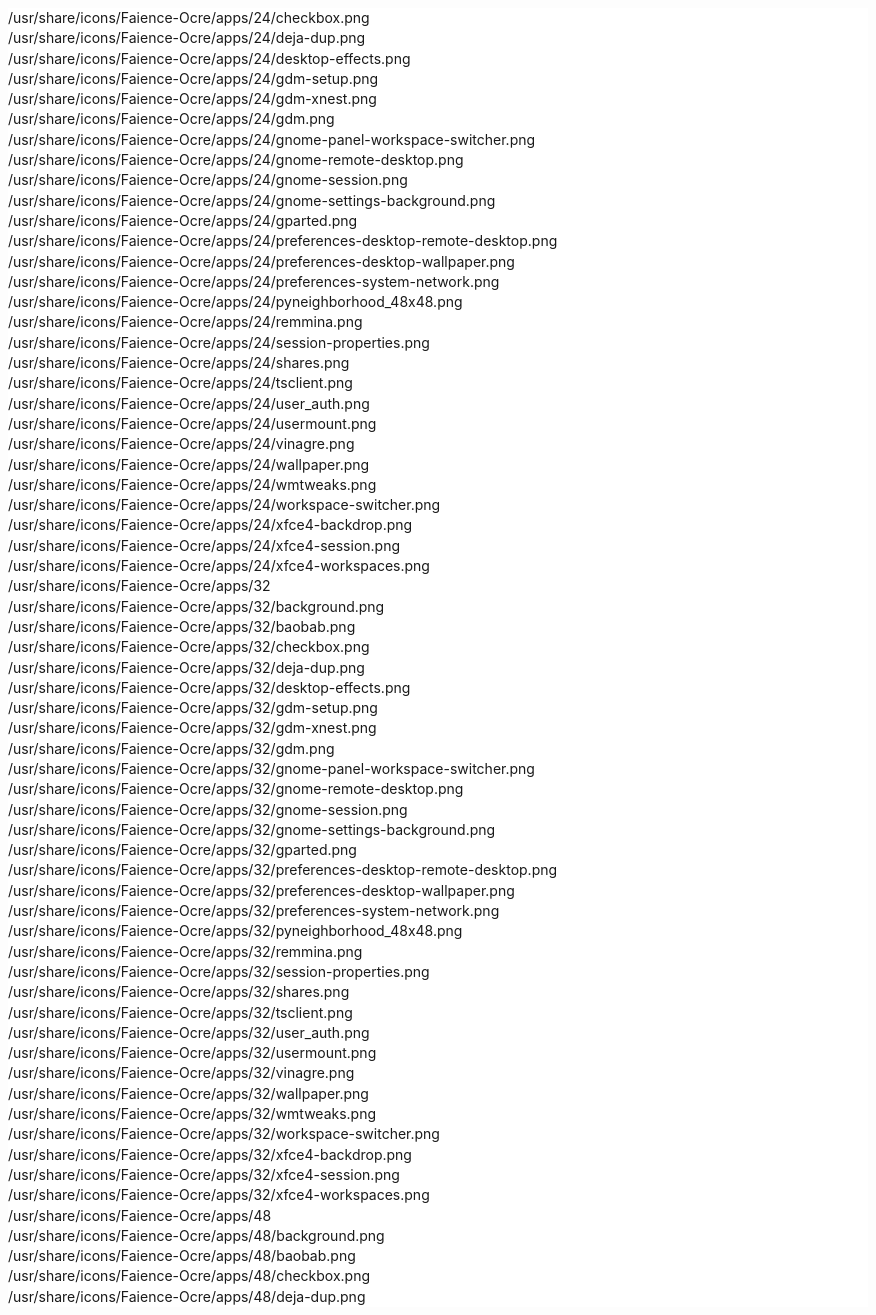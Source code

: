 /usr/share/icons/Faience-Ocre/apps/24/checkbox.png  
/usr/share/icons/Faience-Ocre/apps/24/deja-dup.png  
/usr/share/icons/Faience-Ocre/apps/24/desktop-effects.png  
/usr/share/icons/Faience-Ocre/apps/24/gdm-setup.png  
/usr/share/icons/Faience-Ocre/apps/24/gdm-xnest.png  
/usr/share/icons/Faience-Ocre/apps/24/gdm.png  
/usr/share/icons/Faience-Ocre/apps/24/gnome-panel-workspace-switcher.png  
/usr/share/icons/Faience-Ocre/apps/24/gnome-remote-desktop.png  
/usr/share/icons/Faience-Ocre/apps/24/gnome-session.png  
/usr/share/icons/Faience-Ocre/apps/24/gnome-settings-background.png  
/usr/share/icons/Faience-Ocre/apps/24/gparted.png  
/usr/share/icons/Faience-Ocre/apps/24/preferences-desktop-remote-desktop.png  
/usr/share/icons/Faience-Ocre/apps/24/preferences-desktop-wallpaper.png  
/usr/share/icons/Faience-Ocre/apps/24/preferences-system-network.png  
/usr/share/icons/Faience-Ocre/apps/24/pyneighborhood\_48x48.png  
/usr/share/icons/Faience-Ocre/apps/24/remmina.png  
/usr/share/icons/Faience-Ocre/apps/24/session-properties.png  
/usr/share/icons/Faience-Ocre/apps/24/shares.png  
/usr/share/icons/Faience-Ocre/apps/24/tsclient.png  
/usr/share/icons/Faience-Ocre/apps/24/user\_auth.png  
/usr/share/icons/Faience-Ocre/apps/24/usermount.png  
/usr/share/icons/Faience-Ocre/apps/24/vinagre.png  
/usr/share/icons/Faience-Ocre/apps/24/wallpaper.png  
/usr/share/icons/Faience-Ocre/apps/24/wmtweaks.png  
/usr/share/icons/Faience-Ocre/apps/24/workspace-switcher.png  
/usr/share/icons/Faience-Ocre/apps/24/xfce4-backdrop.png  
/usr/share/icons/Faience-Ocre/apps/24/xfce4-session.png  
/usr/share/icons/Faience-Ocre/apps/24/xfce4-workspaces.png  
/usr/share/icons/Faience-Ocre/apps/32  
/usr/share/icons/Faience-Ocre/apps/32/background.png  
/usr/share/icons/Faience-Ocre/apps/32/baobab.png  
/usr/share/icons/Faience-Ocre/apps/32/checkbox.png  
/usr/share/icons/Faience-Ocre/apps/32/deja-dup.png  
/usr/share/icons/Faience-Ocre/apps/32/desktop-effects.png  
/usr/share/icons/Faience-Ocre/apps/32/gdm-setup.png  
/usr/share/icons/Faience-Ocre/apps/32/gdm-xnest.png  
/usr/share/icons/Faience-Ocre/apps/32/gdm.png  
/usr/share/icons/Faience-Ocre/apps/32/gnome-panel-workspace-switcher.png  
/usr/share/icons/Faience-Ocre/apps/32/gnome-remote-desktop.png  
/usr/share/icons/Faience-Ocre/apps/32/gnome-session.png  
/usr/share/icons/Faience-Ocre/apps/32/gnome-settings-background.png  
/usr/share/icons/Faience-Ocre/apps/32/gparted.png  
/usr/share/icons/Faience-Ocre/apps/32/preferences-desktop-remote-desktop.png  
/usr/share/icons/Faience-Ocre/apps/32/preferences-desktop-wallpaper.png  
/usr/share/icons/Faience-Ocre/apps/32/preferences-system-network.png  
/usr/share/icons/Faience-Ocre/apps/32/pyneighborhood\_48x48.png  
/usr/share/icons/Faience-Ocre/apps/32/remmina.png  
/usr/share/icons/Faience-Ocre/apps/32/session-properties.png  
/usr/share/icons/Faience-Ocre/apps/32/shares.png  
/usr/share/icons/Faience-Ocre/apps/32/tsclient.png  
/usr/share/icons/Faience-Ocre/apps/32/user\_auth.png  
/usr/share/icons/Faience-Ocre/apps/32/usermount.png  
/usr/share/icons/Faience-Ocre/apps/32/vinagre.png  
/usr/share/icons/Faience-Ocre/apps/32/wallpaper.png  
/usr/share/icons/Faience-Ocre/apps/32/wmtweaks.png  
/usr/share/icons/Faience-Ocre/apps/32/workspace-switcher.png  
/usr/share/icons/Faience-Ocre/apps/32/xfce4-backdrop.png  
/usr/share/icons/Faience-Ocre/apps/32/xfce4-session.png  
/usr/share/icons/Faience-Ocre/apps/32/xfce4-workspaces.png  
/usr/share/icons/Faience-Ocre/apps/48  
/usr/share/icons/Faience-Ocre/apps/48/background.png  
/usr/share/icons/Faience-Ocre/apps/48/baobab.png  
/usr/share/icons/Faience-Ocre/apps/48/checkbox.png  
/usr/share/icons/Faience-Ocre/apps/48/deja-dup.png  